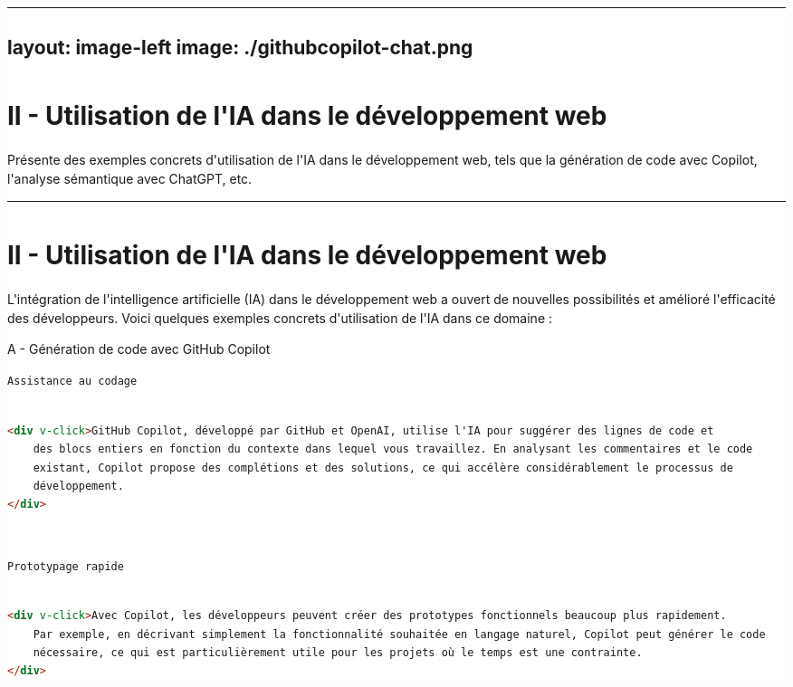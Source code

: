 
---
layout: image-left
image: ./githubcopilot-chat.png
---

# II - Utilisation de l'IA dans le développement web

Présente des exemples concrets d'utilisation de l'IA dans le
développement web, tels que la génération de code avec Copilot, l'analyse sémantique avec ChatGPT, etc.

---

# II - Utilisation de l'IA dans le développement web

L'intégration de l'intelligence artificielle (IA) dans le développement web a ouvert de nouvelles possibilités et
amélioré l'efficacité des développeurs. Voici quelques exemples concrets d'utilisation de l'IA dans ce domaine :

A - Génération de code avec GitHub Copilot

`Assistance au codage`

<div v-click>

```html

<div v-click>GitHub Copilot, développé par GitHub et OpenAI, utilise l'IA pour suggérer des lignes de code et
    des blocs entiers en fonction du contexte dans lequel vous travaillez. En analysant les commentaires et le code
    existant, Copilot propose des complétions et des solutions, ce qui accélère considérablement le processus de
    développement.
</div>
```

</div>

<br>

`Prototypage rapide`

<div v-click>

```html

<div v-click>Avec Copilot, les développeurs peuvent créer des prototypes fonctionnels beaucoup plus rapidement.
    Par exemple, en décrivant simplement la fonctionnalité souhaitée en langage naturel, Copilot peut générer le code
    nécessaire, ce qui est particulièrement utile pour les projets où le temps est une contrainte.
</div>
```
